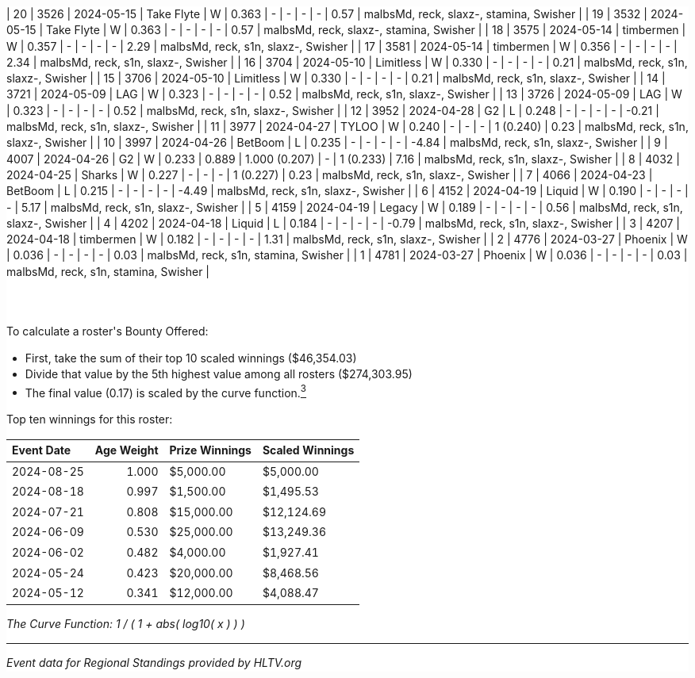 |           20 |     3526 | 2024-05-15 | Take Flyte       | W   | 0.363      | -            | -                | -                | -         |     0.57 | malbsMd, reck, slaxz-, stamina, Swisher |
|           19 |     3532 | 2024-05-15 | Take Flyte       | W   | 0.363      | -            | -                | -                | -         |     0.57 | malbsMd, reck, slaxz-, stamina, Swisher |
|           18 |     3575 | 2024-05-14 | timbermen        | W   | 0.357      | -            | -                | -                | -         |     2.29 | malbsMd, reck, s1n, slaxz-, Swisher     |
|           17 |     3581 | 2024-05-14 | timbermen        | W   | 0.356      | -            | -                | -                | -         |     2.34 | malbsMd, reck, s1n, slaxz-, Swisher     |
|           16 |     3704 | 2024-05-10 | Limitless        | W   | 0.330      | -            | -                | -                | -         |     0.21 | malbsMd, reck, s1n, slaxz-, Swisher     |
|           15 |     3706 | 2024-05-10 | Limitless        | W   | 0.330      | -            | -                | -                | -         |     0.21 | malbsMd, reck, s1n, slaxz-, Swisher     |
|           14 |     3721 | 2024-05-09 | LAG              | W   | 0.323      | -            | -                | -                | -         |     0.52 | malbsMd, reck, s1n, slaxz-, Swisher     |
|           13 |     3726 | 2024-05-09 | LAG              | W   | 0.323      | -            | -                | -                | -         |     0.52 | malbsMd, reck, s1n, slaxz-, Swisher     |
|           12 |     3952 | 2024-04-28 | G2               | L   | 0.248      | -            | -                | -                | -         |    -0.21 | malbsMd, reck, s1n, slaxz-, Swisher     |
|           11 |     3977 | 2024-04-27 | TYLOO            | W   | 0.240      | -            | -                | -                | 1 (0.240) |     0.23 | malbsMd, reck, s1n, slaxz-, Swisher     |
|           10 |     3997 | 2024-04-26 | BetBoom          | L   | 0.235      | -            | -                | -                | -         |    -4.84 | malbsMd, reck, s1n, slaxz-, Swisher     |
|            9 |     4007 | 2024-04-26 | G2               | W   | 0.233      | 0.889        | 1.000 (0.207)    | -                | 1 (0.233) |     7.16 | malbsMd, reck, s1n, slaxz-, Swisher     |
|            8 |     4032 | 2024-04-25 | Sharks           | W   | 0.227      | -            | -                | -                | 1 (0.227) |     0.23 | malbsMd, reck, s1n, slaxz-, Swisher     |
|            7 |     4066 | 2024-04-23 | BetBoom          | L   | 0.215      | -            | -                | -                | -         |    -4.49 | malbsMd, reck, s1n, slaxz-, Swisher     |
|            6 |     4152 | 2024-04-19 | Liquid           | W   | 0.190      | -            | -                | -                | -         |     5.17 | malbsMd, reck, s1n, slaxz-, Swisher     |
|            5 |     4159 | 2024-04-19 | Legacy           | W   | 0.189      | -            | -                | -                | -         |     0.56 | malbsMd, reck, s1n, slaxz-, Swisher     |
|            4 |     4202 | 2024-04-18 | Liquid           | L   | 0.184      | -            | -                | -                | -         |    -0.79 | malbsMd, reck, s1n, slaxz-, Swisher     |
|            3 |     4207 | 2024-04-18 | timbermen        | W   | 0.182      | -            | -                | -                | -         |     1.31 | malbsMd, reck, s1n, slaxz-, Swisher     |
|            2 |     4776 | 2024-03-27 | Phoenix          | W   | 0.036      | -            | -                | -                | -         |     0.03 | malbsMd, reck, s1n, stamina, Swisher    |
|            1 |     4781 | 2024-03-27 | Phoenix          | W   | 0.036      | -            | -                | -                | -         |     0.03 | malbsMd, reck, s1n, stamina, Swisher    |

<br />
<span id="table2"></span><br />
To calculate a roster's Bounty Offered:<br />

- First, take the sum of their top 10 scaled winnings ($46,354.03)
- Divide that value by the 5th highest value among all rosters ($274,303.95)
- The final value (0.17) is scaled by the curve function.[<sup>3</sup>](#curveFunction)

Top ten winnings for this roster:<br />

| Event Date | Age Weight | Prize Winnings | Scaled Winnings |
| :- | -: | :- | :- |
| 2024-08-25 |      1.000 | $5,000.00      | $5,000.00       |
| 2024-08-18 |      0.997 | $1,500.00      | $1,495.53       |
| 2024-07-21 |      0.808 | $15,000.00     | $12,124.69      |
| 2024-06-09 |      0.530 | $25,000.00     | $13,249.36      |
| 2024-06-02 |      0.482 | $4,000.00      | $1,927.41       |
| 2024-05-24 |      0.423 | $20,000.00     | $8,468.56       |
| 2024-05-12 |      0.341 | $12,000.00     | $4,088.47       |


<span id="curveFunction"></span>_The Curve Function: 1 / ( 1 + abs( log10( x ) ) )_<br />

---
_Event data for Regional Standings provided by HLTV.org_<br />

